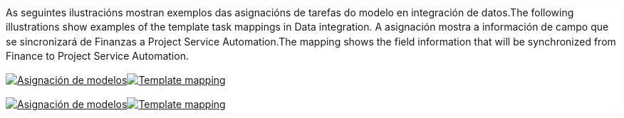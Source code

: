<span data-ttu-id="5abd1-196">As seguintes ilustracións mostran exemplos das asignacións de tarefas do modelo en integración de datos.</span><span class="sxs-lookup"><span data-stu-id="5abd1-196">The following illustrations show examples of the template task mappings in Data integration.</span></span> <span data-ttu-id="5abd1-197">A asignación mostra a información de campo que se sincronizará de Finanzas a Project Service Automation.</span><span class="sxs-lookup"><span data-stu-id="5abd1-197">The mapping shows the field information that will be synchronized from Finance to Project Service Automation.</span></span>

<span data-ttu-id="5abd1-198">[![Asignación de modelos](./media/ActualsUpdateMapping.jpg)](./media/ActualsUpdateMapping.jpg)</span><span class="sxs-lookup"><span data-stu-id="5abd1-198">[![Template mapping](./media/ActualsUpdateMapping.jpg)](./media/ActualsUpdateMapping.jpg)</span></span>

<span data-ttu-id="5abd1-199">[![Asignación de modelos](./media/TransactionConnectionsUpdate.jpg)](./media/TransactionConnectionsUpdate.jpg)</span><span class="sxs-lookup"><span data-stu-id="5abd1-199">[![Template mapping](./media/TransactionConnectionsUpdate.jpg)](./media/TransactionConnectionsUpdate.jpg)</span></span>
